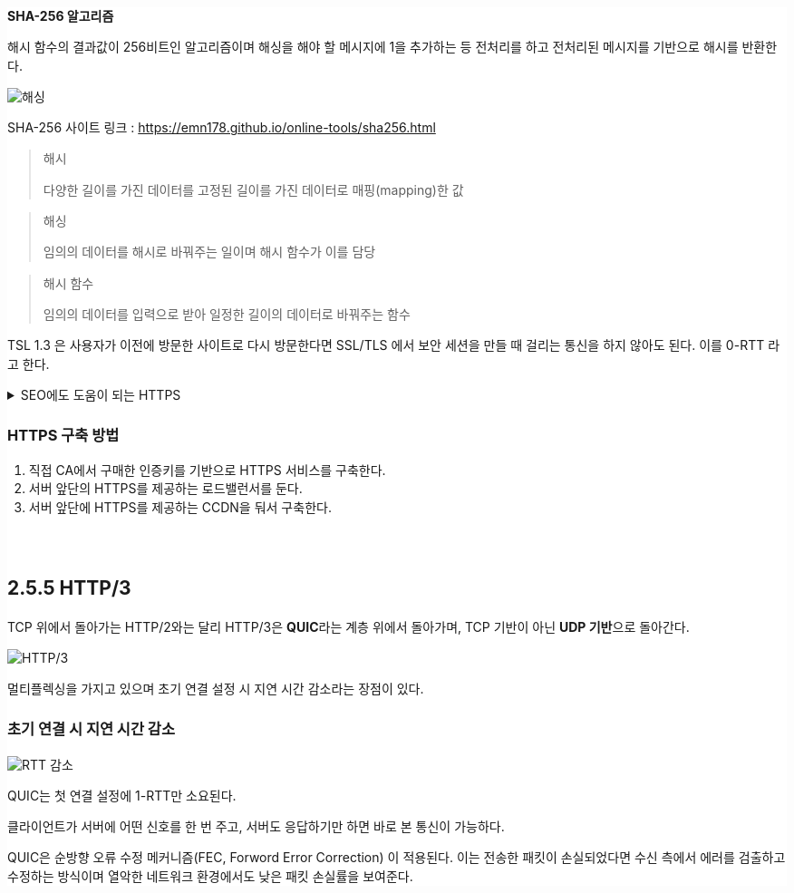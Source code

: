 **SHA-256 알고리즘**

해시 함수의 결과값이 256비트인 알고리즘이며 해싱을 해야 할 메시지에 1을 추가하는 등 전처리를 하고 전처리된 메시지를 기반으로 해시를 반환한다.

![해싱](https://github.com/STUDY-0x0E/CS-STUDY/assets/85321894/ac9e7cab-5ff3-4384-9f25-796cce7e5e93)

SHA-256 사이트 링크 : https://emn178.github.io/online-tools/sha256.html

> 해시
> 
> 
> 다양한 길이를 가진 데이터를 고정된 길이를 가진 데이터로 매핑(mapping)한 값
> 

> 해싱
> 
> 
> 임의의 데이터를 해시로 바꿔주는 일이며 해시 함수가 이를 담당
> 

> 해시 함수
> 
> 
> 임의의 데이터를 입력으로 받아 일정한 길이의 데이터로 바꿔주는 함수
> 

TSL 1.3 은 사용자가 이전에 방문한 사이트로 다시 방문한다면 SSL/TLS 에서 보안 세션을 만들 때 걸리는 통신을 하지 않아도 된다. 이를 0-RTT 라고 한다.

<details><summary> SEO에도 도움이 되는 HTTPS </summary></details>

    

### HTTPS 구축 방법

1. 직접 CA에서 구매한 인증키를 기반으로 HTTPS 서비스를 구축한다.
2. 서버 앞단의 HTTPS를 제공하는 로드밸런서를 둔다.
3. 서버 앞단에 HTTPS를 제공하는 CCDN을 둬서 구축한다.

<br>

## 2.5.5 HTTP/3

TCP 위에서 돌아가는 HTTP/2와는 달리 HTTP/3은 **QUIC**라는 계층 위에서 돌아가며, TCP 기반이 아닌 **UDP 기반**으로 돌아간다.

![HTTP/3](https://github.com/STUDY-0x0E/CS-STUDY/assets/85321894/57aea06c-d54b-42fd-ac85-b93812dc4815)


멀티플렉싱을 가지고 있으며 초기 연결 설정 시 지연 시간 감소라는 장점이 있다.

### 초기 연결 시 지연 시간 감소

![RTT 감소](https://github.com/STUDY-0x0E/CS-STUDY/assets/85321894/fb731ec6-20e4-47aa-8768-66246b75fd2f)


QUIC는 첫 연결 설정에 1-RTT만 소요된다. 

클라이언트가 서버에 어떤 신호를 한 번 주고, 서버도 응답하기만 하면 바로 본 통신이 가능하다.

QUIC은 순방향 오류 수정 메커니즘(FEC, Forword Error Correction) 이 적용된다. 이는 전송한 패킷이 손실되었다면 수신 측에서 에러를 검출하고 수정하는 방식이며 열악한 네트워크 환경에서도 낮은 패킷 손실률을 보여준다.
